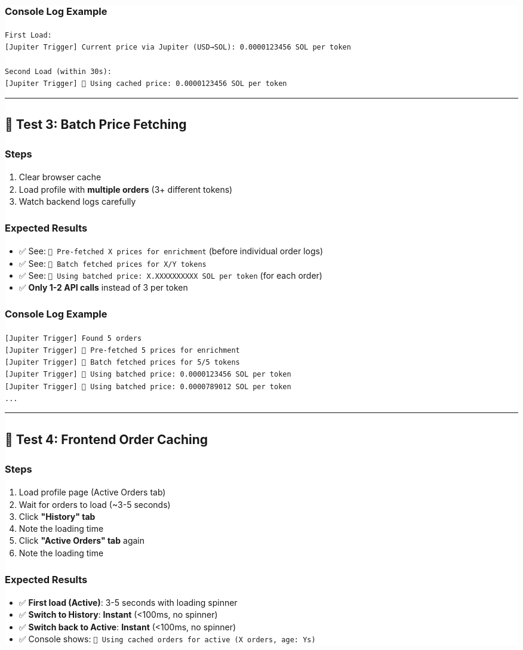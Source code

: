### Console Log Example
```
First Load:
[Jupiter Trigger] Current price via Jupiter (USD→SOL): 0.0000123456 SOL per token

Second Load (within 30s):
[Jupiter Trigger] 🚀 Using cached price: 0.0000123456 SOL per token
```

---

## 🧪 Test 3: Batch Price Fetching

### Steps
1. Clear browser cache
2. Load profile with **multiple orders** (3+ different tokens)
3. Watch backend logs carefully

### Expected Results
- ✅ See: `🚀 Pre-fetched X prices for enrichment` (before individual order logs)
- ✅ See: `🚀 Batch fetched prices for X/Y tokens`
- ✅ See: `🚀 Using batched price: X.XXXXXXXXXX SOL per token` (for each order)
- ✅ **Only 1-2 API calls** instead of 3 per token

### Console Log Example
```
[Jupiter Trigger] Found 5 orders
[Jupiter Trigger] 🚀 Pre-fetched 5 prices for enrichment
[Jupiter Trigger] 🚀 Batch fetched prices for 5/5 tokens
[Jupiter Trigger] 🚀 Using batched price: 0.0000123456 SOL per token
[Jupiter Trigger] 🚀 Using batched price: 0.0000789012 SOL per token
...
```

---

## 🧪 Test 4: Frontend Order Caching

### Steps
1. Load profile page (Active Orders tab)
2. Wait for orders to load (~3-5 seconds)
3. Click **"History" tab**
4. Note the loading time
5. Click **"Active Orders" tab** again
6. Note the loading time

### Expected Results
- ✅ **First load (Active)**: 3-5 seconds with loading spinner
- ✅ **Switch to History**: **Instant** (<100ms, no spinner)
- ✅ **Switch back to Active**: **Instant** (<100ms, no spinner)
- ✅ Console shows: `🚀 Using cached orders for active (X orders, age: Ys)`
